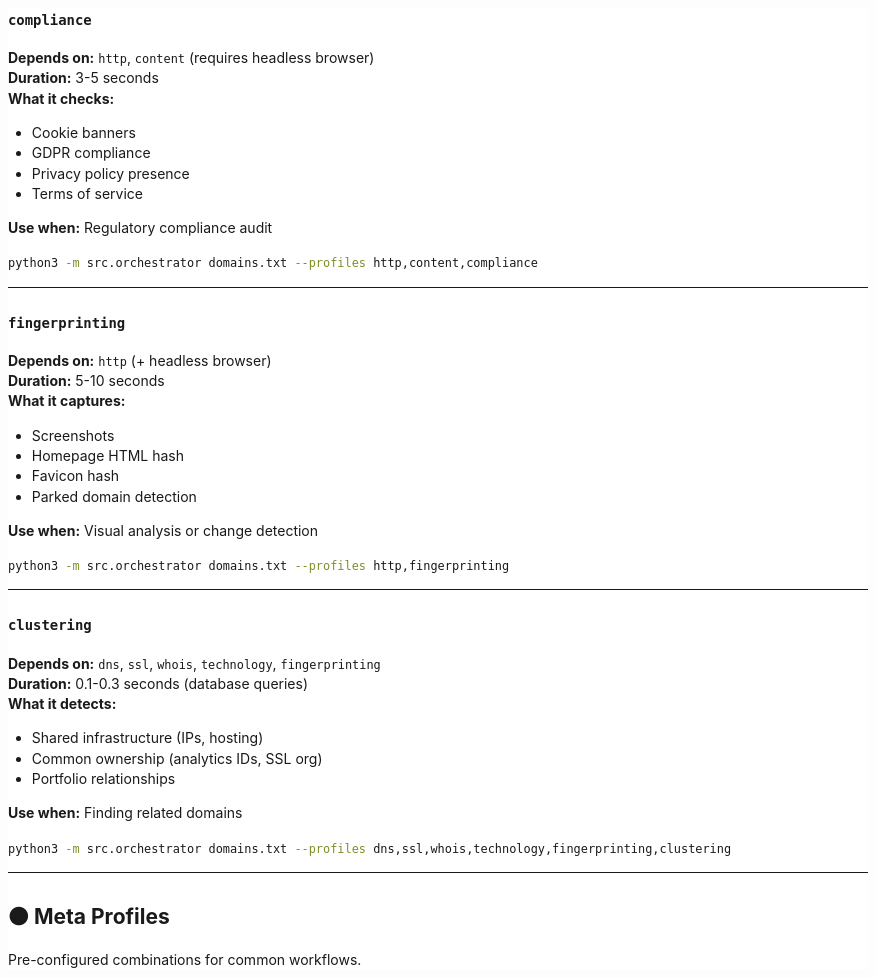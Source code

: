 ### `compliance`
**Depends on:** `http`, `content` (requires headless browser)  
**Duration:** 3-5 seconds  
**What it checks:**
- Cookie banners
- GDPR compliance
- Privacy policy presence
- Terms of service

**Use when:** Regulatory compliance audit

```bash
python3 -m src.orchestrator domains.txt --profiles http,content,compliance
```

---

### `fingerprinting`
**Depends on:** `http` (+ headless browser)  
**Duration:** 5-10 seconds  
**What it captures:**
- Screenshots
- Homepage HTML hash
- Favicon hash
- Parked domain detection

**Use when:** Visual analysis or change detection

```bash
python3 -m src.orchestrator domains.txt --profiles http,fingerprinting
```

---

### `clustering`
**Depends on:** `dns`, `ssl`, `whois`, `technology`, `fingerprinting`  
**Duration:** 0.1-0.3 seconds (database queries)  
**What it detects:**
- Shared infrastructure (IPs, hosting)
- Common ownership (analytics IDs, SSL org)
- Portfolio relationships

**Use when:** Finding related domains

```bash
python3 -m src.orchestrator domains.txt --profiles dns,ssl,whois,technology,fingerprinting,clustering
```

---

## 🟠 Meta Profiles

Pre-configured combinations for common workflows.
